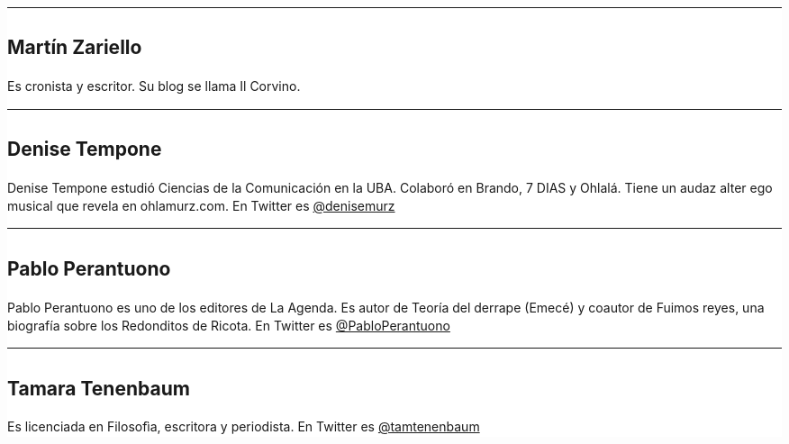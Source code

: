 

---

 Martín Zariello
----------------

 Es cronista y escritor. Su blog se llama Il Corvino.

 



---

Denise Tempone
--------------

 Denise Tempone estudió Ciencias de la Comunicación en la UBA. Colaboró en Brando, 7 DIAS y Ohlalá. Tiene un audaz alter ego musical que revela en ohlamurz.com. En Twitter es [@denisemurz](https://twitter.com/denisemurz) 



---

 Pablo Perantuono
-----------------

 Pablo Perantuono es uno de los editores de La Agenda. Es autor de Teoría del derrape (Emecé) y coautor de Fuimos reyes, una biografía sobre los Redonditos de Ricota. En Twitter es  [@PabloPerantuono](https://twitter.com/pabloperantuono) 



---

 Tamara Tenenbaum
-----------------

 Es licenciada en Filosofìa, escritora y periodista. En Twitter es  [@tamtenenbaum](https://twitter.com/tamtenenbaum) 

